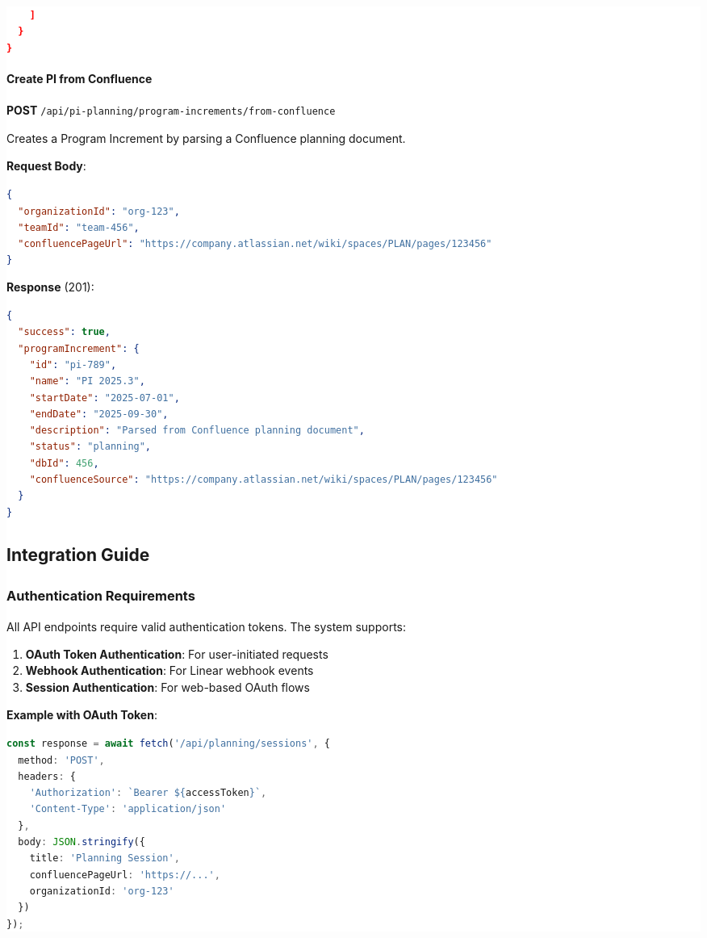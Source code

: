 ```json
    ]
  }
}
```

#### Create PI from Confluence
**POST** `/api/pi-planning/program-increments/from-confluence`

Creates a Program Increment by parsing a Confluence planning document.

**Request Body**:
```json
{
  "organizationId": "org-123",
  "teamId": "team-456",
  "confluencePageUrl": "https://company.atlassian.net/wiki/spaces/PLAN/pages/123456"
}
```

**Response** (201):
```json
{
  "success": true,
  "programIncrement": {
    "id": "pi-789",
    "name": "PI 2025.3",
    "startDate": "2025-07-01",
    "endDate": "2025-09-30",
    "description": "Parsed from Confluence planning document",
    "status": "planning",
    "dbId": 456,
    "confluenceSource": "https://company.atlassian.net/wiki/spaces/PLAN/pages/123456"
  }
}
```

## Integration Guide

### Authentication Requirements

All API endpoints require valid authentication tokens. The system supports:

1. **OAuth Token Authentication**: For user-initiated requests
2. **Webhook Authentication**: For Linear webhook events
3. **Session Authentication**: For web-based OAuth flows

**Example with OAuth Token**:
```typescript
const response = await fetch('/api/planning/sessions', {
  method: 'POST',
  headers: {
    'Authorization': `Bearer ${accessToken}`,
    'Content-Type': 'application/json'
  },
  body: JSON.stringify({
    title: 'Planning Session',
    confluencePageUrl: 'https://...',
    organizationId: 'org-123'
  })
});
```
